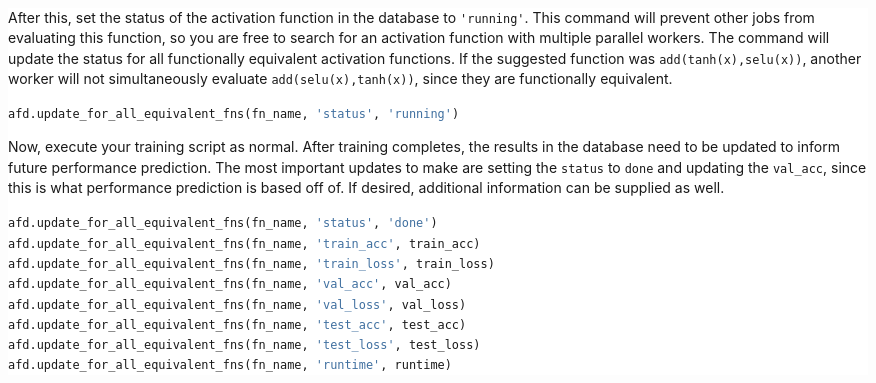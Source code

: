 After this, set the status of the activation function in the database to `'running'`.  This command will prevent other jobs from evaluating this function, so you are free to search for an activation function with multiple parallel workers.  The command will update the status for all functionally equivalent activation functions.  If the suggested function was `add(tanh(x),selu(x))`, another worker will not simultaneously evaluate `add(selu(x),tanh(x))`, since they are functionally equivalent.

```python
afd.update_for_all_equivalent_fns(fn_name, 'status', 'running')
```

Now, execute your training script as normal.  After training completes, the results in the database need to be updated to inform future performance prediction.  The most important updates to make are setting the `status` to `done` and updating the `val_acc`, since this is what performance prediction is based off of.  If desired, additional information can be supplied as well.

```python
afd.update_for_all_equivalent_fns(fn_name, 'status', 'done')
afd.update_for_all_equivalent_fns(fn_name, 'train_acc', train_acc)
afd.update_for_all_equivalent_fns(fn_name, 'train_loss', train_loss)
afd.update_for_all_equivalent_fns(fn_name, 'val_acc', val_acc)
afd.update_for_all_equivalent_fns(fn_name, 'val_loss', val_loss)
afd.update_for_all_equivalent_fns(fn_name, 'test_acc', test_acc)
afd.update_for_all_equivalent_fns(fn_name, 'test_loss', test_loss)
afd.update_for_all_equivalent_fns(fn_name, 'runtime', runtime)
```


